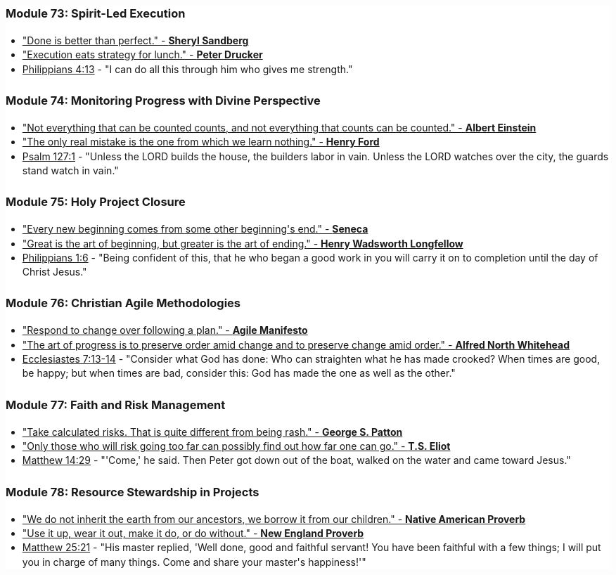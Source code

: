 ### Module 73: Spirit-Led Execution

* ["Done is better than perfect." - **Sheryl Sandberg**](https://www.goodreads.com/quotes/649117-done-is-better-than-perfect)
* ["Execution eats strategy for lunch." - **Peter Drucker**](https://www.goodreads.com/quotes/9618008-execution-eats-strategy-for-lunch)
* [Philippians 4:13](https://www.bibleref.com/Philippians/4/Philippians-4-13.html) - "I can do all this through him who gives me strength."

### Module 74: Monitoring Progress with Divine Perspective

* ["Not everything that can be counted counts, and not everything that counts can be counted." - **Albert Einstein**](https://www.goodreads.com/quotes/11422-not-everything-that-can-be-counted-counts-and-not-everything)
* ["The only real mistake is the one from which we learn nothing." - **Henry Ford**](https://www.goodreads.com/quotes/24448-the-only-real-mistake-is-the-one-from-which-we)
* [Psalm 127:1](https://www.bibleref.com/Psalms/127/Psalm-127-1.html) - "Unless the LORD builds the house, the builders labor in vain. Unless the LORD watches over the city, the guards stand watch in vain."

### Module 75: Holy Project Closure

* ["Every new beginning comes from some other beginning's end." - **Seneca**](https://www.goodreads.com/quotes/6541-every-new-beginning-comes-from-some-other-beginning-s-end)
* ["Great is the art of beginning, but greater is the art of ending." - **Henry Wadsworth Longfellow**](https://www.goodreads.com/quotes/9618019-great-is-the-art-of-beginning-but-greater-is-the)
* [Philippians 1:6](https://www.bibleref.com/Philippians/1/Philippians-1-6.html) - "Being confident of this, that he who began a good work in you will carry it on to completion until the day of Christ Jesus."

### Module 76: Christian Agile Methodologies

* ["Respond to change over following a plan." - **Agile Manifesto**](https://agilemanifesto.org/)
* ["The art of progress is to preserve order amid change and to preserve change amid order." - **Alfred North Whitehead**](https://www.goodreads.com/quotes/9618027-the-art-of-progress-is-to-preserve-order-amid-change)
* [Ecclesiastes 7:13-14](https://www.bibleref.com/Ecclesiastes/7/Ecclesiastes-7-13.html) - "Consider what God has done: Who can straighten what he has made crooked? When times are good, be happy; but when times are bad, consider this: God has made the one as well as the other."

### Module 77: Faith and Risk Management

* ["Take calculated risks. That is quite different from being rash." - **George S. Patton**](https://www.goodreads.com/quotes/32677-take-calculated-risks-that-is-quite-different-from-being-rash)
* ["Only those who will risk going too far can possibly find out how far one can go." - **T.S. Eliot**](https://www.goodreads.com/quotes/161104-only-those-who-will-risk-going-too-far-can-possibly)
* [Matthew 14:29](https://www.bibleref.com/Matthew/14/Matthew-14-29.html) - "'Come,' he said. Then Peter got down out of the boat, walked on the water and came toward Jesus."

### Module 78: Resource Stewardship in Projects

* ["We do not inherit the earth from our ancestors, we borrow it from our children." - **Native American Proverb**](https://www.goodreads.com/quotes/111501-we-do-not-inherit-the-earth-from-our-ancestors-we)
* ["Use it up, wear it out, make it do, or do without." - **New England Proverb**](https://www.goodreads.com/quotes/9618039-use-it-up-wear-it-out-make-it-do-or)
* [Matthew 25:21](https://www.bibleref.com/Matthew/25/Matthew-25-21.html) - "His master replied, 'Well done, good and faithful servant! You have been faithful with a few things; I will put you in charge of many things. Come and share your master's happiness!'"

